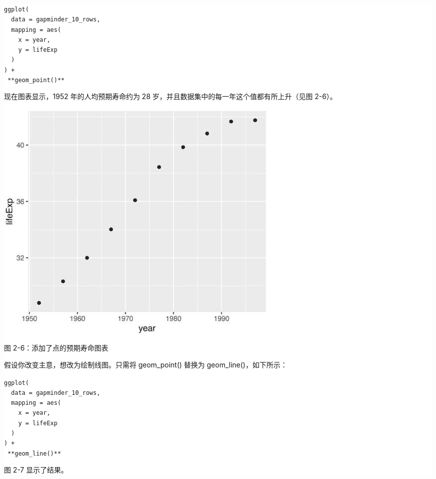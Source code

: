 ```
ggplot(
  data = gapminder_10_rows,
  mapping = aes(
    x = year,
    y = lifeExp
  )
) +
 **geom_point()** 
```

现在图表显示，1952 年的人均预期寿命约为 28 岁，并且数据集中的每一年这个值都有所上升（见图 2-6）。

![](img/fig2-6.jpg)

图 2-6：添加了点的预期寿命图表

假设你改变主意，想改为绘制线图。只需将 geom_point() 替换为 geom_line()，如下所示：

```
ggplot(
  data = gapminder_10_rows,
  mapping = aes(
    x = year,
    y = lifeExp
  )
) +
 **geom_line()** 
```

图 2-7 显示了结果。
